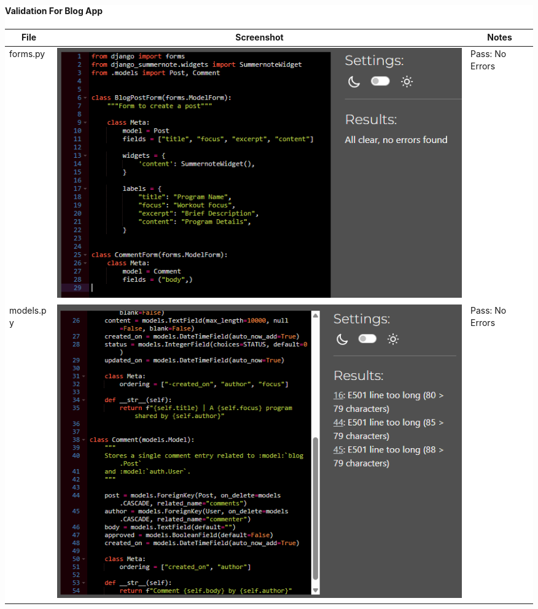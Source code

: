 #### Validation For Blog App

| File      | Screenshot                                                              | Notes           |
| --------- | ----------------------------------------------------------------------- | --------------- |
| forms.py  | ![screenshot](documentation\readme\testing\python\blog\blog-forms.png)  | Pass: No Errors |
| models.py | ![screenshot](documentation\readme\testing\python\blog\blog-models.png) | Pass: No Errors |